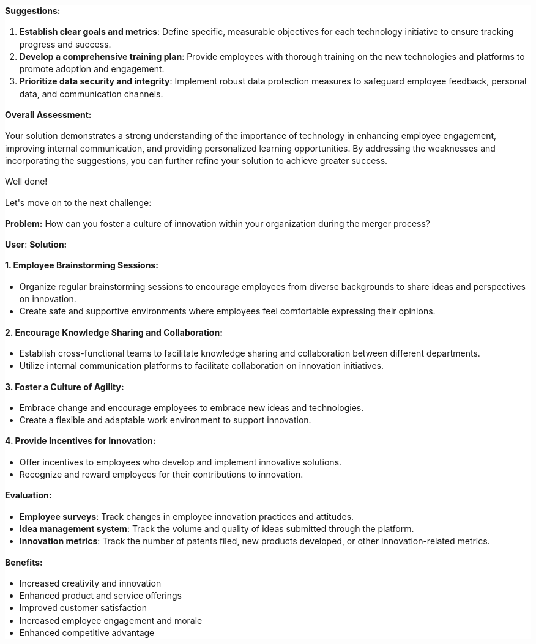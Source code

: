 **Suggestions:**

1. **Establish clear goals and metrics**: Define specific, measurable objectives for each technology initiative to ensure tracking progress and success.
2. **Develop a comprehensive training plan**: Provide employees with thorough training on the new technologies and platforms to promote adoption and engagement.
3. **Prioritize data security and integrity**: Implement robust data protection measures to safeguard employee feedback, personal data, and communication channels.

**Overall Assessment:**

Your solution demonstrates a strong understanding of the importance of technology in enhancing employee engagement, improving internal communication, and providing personalized learning opportunities. By addressing the weaknesses and incorporating the suggestions, you can further refine your solution to achieve greater success.

Well done!

Let's move on to the next challenge:

**Problem:** How can you foster a culture of innovation within your organization during the merger process?

**User**: **Solution:**

**1. Employee Brainstorming Sessions:**

* Organize regular brainstorming sessions to encourage employees from diverse backgrounds to share ideas and perspectives on innovation.
* Create safe and supportive environments where employees feel comfortable expressing their opinions.

**2. Encourage Knowledge Sharing and Collaboration:**

* Establish cross-functional teams to facilitate knowledge sharing and collaboration between different departments.
* Utilize internal communication platforms to facilitate collaboration on innovation initiatives.

**3. Foster a Culture of Agility:**

* Embrace change and encourage employees to embrace new ideas and technologies.
* Create a flexible and adaptable work environment to support innovation.

**4. Provide Incentives for Innovation:**

* Offer incentives to employees who develop and implement innovative solutions.
* Recognize and reward employees for their contributions to innovation.

**Evaluation:**

* **Employee surveys**: Track changes in employee innovation practices and attitudes.
* **Idea management system**: Track the volume and quality of ideas submitted through the platform.
* **Innovation metrics**: Track the number of patents filed, new products developed, or other innovation-related metrics.

**Benefits:**

* Increased creativity and innovation
* Enhanced product and service offerings
* Improved customer satisfaction
* Increased employee engagement and morale
* Enhanced competitive advantage

